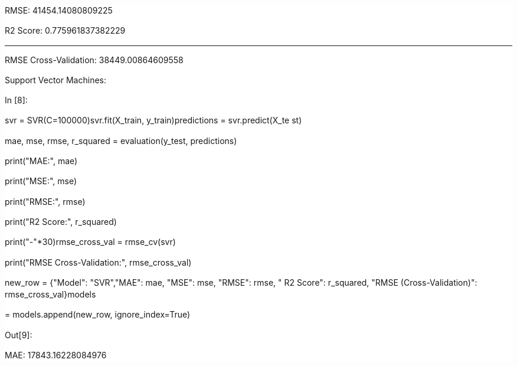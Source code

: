 
RMSE: 41454.14080809225



R2 Score: 0.775961837382229



-	- - 	



RMSE Cross-Validation: 38449.00864609558





Support Vector Machines:



In [8]:



svr = SVR(C=100000)svr.fit(X_train, y_train)predictions = svr.predict(X_te st)

 

 



mae, mse, rmse, r_squared = evaluation(y_test, predictions)



print("MAE:", mae)



print("MSE:", mse)



print("RMSE:", rmse)



print("R2 Score:", r_squared)



print("-"*30)rmse_cross_val = rmse_cv(svr)



print("RMSE Cross-Validation:", rmse_cross_val)



new_row = {"Model": "SVR","MAE": mae, "MSE": mse, "RMSE": rmse, " R2 Score": r_squared, "RMSE (Cross-Validation)": rmse_cross_val}models

= models.append(new_row, ignore_index=True)



Out[9]:



MAE: 17843.16228084976

